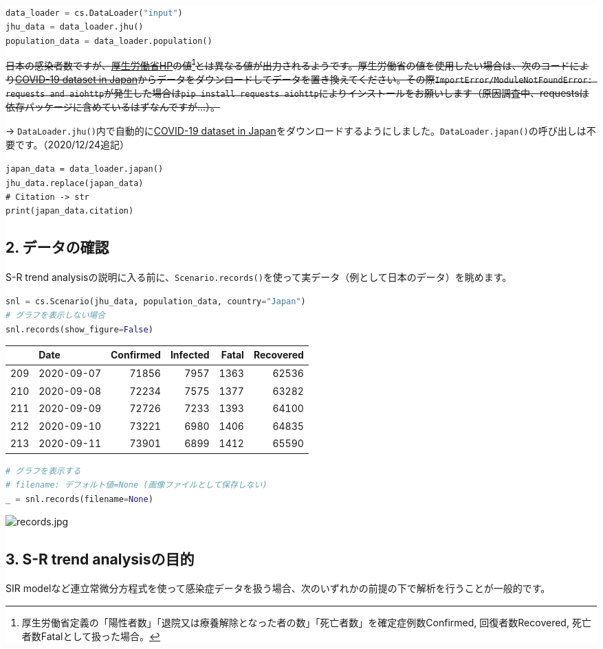 [^1]: Guidotti, E., Ardia, D., (2020), “COVID-19 Data Hub”, Journal of Open Source Software 5(51):2376, doi: 10.21105/joss.02376.
[^2]: [[CovsirPhy] COVID-19データ解析用Pythonパッケージ: Data loading](https://qiita.com/Lisphilar/items/34337bd89ad485ec4a4b)

```Python
data_loader = cs.DataLoader("input")
jhu_data = data_loader.jhu()
population_data = data_loader.population()
```

~~日本の感染者数ですが、[厚生労働省HP](https://www.mhlw.go.jp/stf/seisakunitsuite/bunya/0000121431_00086.html)の値[^3]とは異なる値が出力されるようです。厚生労働省の値を使用したい場合は、次のコードにより[COVID-19 dataset in Japan](https://github.com/lisphilar/covid19-sir/tree/master/data)からデータをダウンロードしてデータを置き換えてください。その際`ImportError/ModuleNotFoundError: requests and aiohttp`が発生した場合は`pip install requests aiohttp`によりインストールをお願いします（原因調査中、requestsは依存パッケージに含めているはずなんですが...）。~~

→ `DataLoader.jhu()`内で自動的に[COVID-19 dataset in Japan](https://github.com/lisphilar/covid19-sir/tree/master/data)をダウンロードするようにしました。`DataLoader.japan()`の呼び出しは不要です。（2020/12/24追記）

[^3]: 厚生労働省定義の「陽性者数」「退院又は療養解除となった者の数」「死亡者数」を確定症例数Confirmed, 回復者数Recovered, 死亡者数Fatalとして扱った場合。

```Python:v2.13.0以降不要
japan_data = data_loader.japan()
jhu_data.replace(japan_data)
# Citation -> str
print(japan_data.citation)
```

## 2. データの確認
S-R trend analysisの説明に入る前に、`Scenario.records()`を使って実データ（例として日本のデータ）を眺めます。

```Python
snl = cs.Scenario(jhu_data, population_data, country="Japan")
# グラフを表示しない場合
snl.records(show_figure=False)
```

|     | Date       |   Confirmed |   Infected |   Fatal |   Recovered |
|----:|:-----------|------------:|-----------:|--------:|------------:|
| 209 | 2020-09-07 |       71856 |       7957 |    1363 |       62536 |
| 210 | 2020-09-08 |       72234 |       7575 |    1377 |       63282 |
| 211 | 2020-09-09 |       72726 |       7233 |    1393 |       64100 |
| 212 | 2020-09-10 |       73221 |       6980 |    1406 |       64835 |
| 213 | 2020-09-11 |       73901 |       6899 |    1412 |       65590 |

```Python
# グラフを表示する
# filename: デフォルト値=None (画像ファイルとして保存しない)
_ = snl.records(filename=None)
```

![records.jpg](https://qiita-image-store.s3.ap-northeast-1.amazonaws.com/0/151369/5bbe5eb9-98fa-6d67-9f5c-c7648ae03874.jpeg)

## 3. S-R trend analysisの目的
SIR modelなど連立常微分方程式を使って感染症データを扱う場合、次のいずれかの前提の下で解析を行うことが一般的です。


[^4]: [[CovsirPhy] COVID-19データ解析用Pythonパッケージ: SIR-F model](https://qiita.com/Lisphilar/items/99c1e7673bc13d77dfcc)
[^5]: 10 phases, 8 CPUの並列計算で2分程度かかる。1ヶ国の分析であれば待てるが、データが毎日増えること、多数の国のデータを分析する場合があることを考えると時間がかかって大変。
[^6]: [[CovsirPhy] COVID-19データ解析用Pythonパッケージ: SIR model](https://qiita.com/Lisphilar/items/ac5a5fda02d8359d6a94)
[^7]: SIR modelにおいてS-R平面を解析した先駆者：[Balkew, Teshome Mogessie, "The SIR Model When S(t) is a Multi-Exponential Function." (2010).Electronic Theses and Dissertations.Paper 1747.](https://dc.etsu.edu/cgi/viewcontent.cgi?article=3102&context=etd)
[^8]: 関連技術：[[Python] 自然数を序数に変換する](https://qiita.com/Lisphilar/items/b5d0a4e8ecb77f9c51f6)
[^9]: [GitHub issue: How to predict the number of cases accurately #3 ](https://github.com/lisphilar/covid19-sir/issues/3)